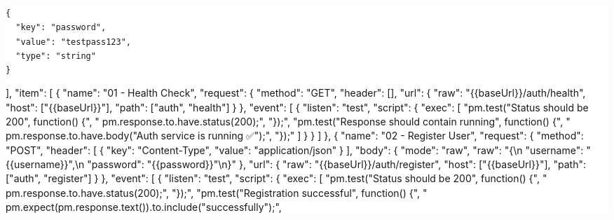     {
      "key": "password",
      "value": "testpass123",
      "type": "string"
    }
  ],
  "item": [
    {
      "name": "01 - Health Check",
      "request": {
        "method": "GET",
        "header": [],
        "url": {
          "raw": "{{baseUrl}}/auth/health",
          "host": ["{{baseUrl}}"],
          "path": ["auth", "health"]
        }
      },
      "event": [
        {
          "listen": "test",
          "script": {
            "exec": [
              "pm.test(\"Status should be 200\", function() {",
              "    pm.response.to.have.status(200);",
              "});",
              "pm.test(\"Response should contain running\", function() {",
              "    pm.response.to.have.body(\"Auth service is running ✅\");",
              "});"
            ]
          }
        }
      ]
    },
    {
      "name": "02 - Register User",
      "request": {
        "method": "POST",
        "header": [
          {
            "key": "Content-Type",
            "value": "application/json"
          }
        ],
        "body": {
          "mode": "raw",
          "raw": "{\n  \"username\": \"{{username}}\",\n  \"password\": \"{{password}}\"\n}"
        },
        "url": {
          "raw": "{{baseUrl}}/auth/register",
          "host": ["{{baseUrl}}"],
          "path": ["auth", "register"]
        }
      },
      "event": [
        {
          "listen": "test",
          "script": {
            "exec": [
              "pm.test(\"Status should be 200\", function() {",
              "    pm.response.to.have.status(200);",
              "});",
              "pm.test(\"Registration successful\", function() {",
              "    pm.expect(pm.response.text()).to.include(\"successfully\");",